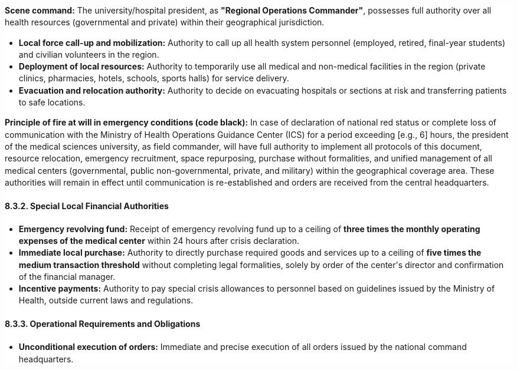 **Scene command:** The university/hospital president, as **"Regional Operations Commander"**, possesses full authority over all health resources (governmental and private) within their geographical jurisdiction.

- **Local force call-up and mobilization:** Authority to call up all health system personnel (employed, retired, final-year students) and civilian volunteers in the region.
- **Deployment of local resources:** Authority to temporarily use all medical and non-medical facilities in the region (private clinics, pharmacies, hotels, schools, sports halls) for service delivery.
- **Evacuation and relocation authority:** Authority to decide on evacuating hospitals or sections at risk and transferring patients to safe locations.

**Principle of fire at will in emergency conditions (code black):** In case of declaration of national red status or complete loss of communication with the Ministry of Health Operations Guidance Center (ICS) for a period exceeding [e.g., 6] hours, the president of the medical sciences university, as field commander, will have full authority to implement all protocols of this document, resource relocation, emergency recruitment, space repurposing, purchase without formalities, and unified management of all medical centers (governmental, public non-governmental, private, and military) within the geographical coverage area. These authorities will remain in effect until communication is re-established and orders are received from the central headquarters.

#### 8.3.2. Special Local Financial Authorities

- **Emergency revolving fund:** Receipt of emergency revolving fund up to a ceiling of **three times the monthly operating expenses of the medical center** within 24 hours after crisis declaration.
- **Immediate local purchase:** Authority to directly purchase required goods and services up to a ceiling of **five times the medium transaction threshold** without completing legal formalities, solely by order of the center's director and confirmation of the financial manager.
- **Incentive payments:** Authority to pay special crisis allowances to personnel based on guidelines issued by the Ministry of Health, outside current laws and regulations.

#### 8.3.3. Operational Requirements and Obligations

- **Unconditional execution of orders:** Immediate and precise execution of all orders issued by the national command headquarters.
